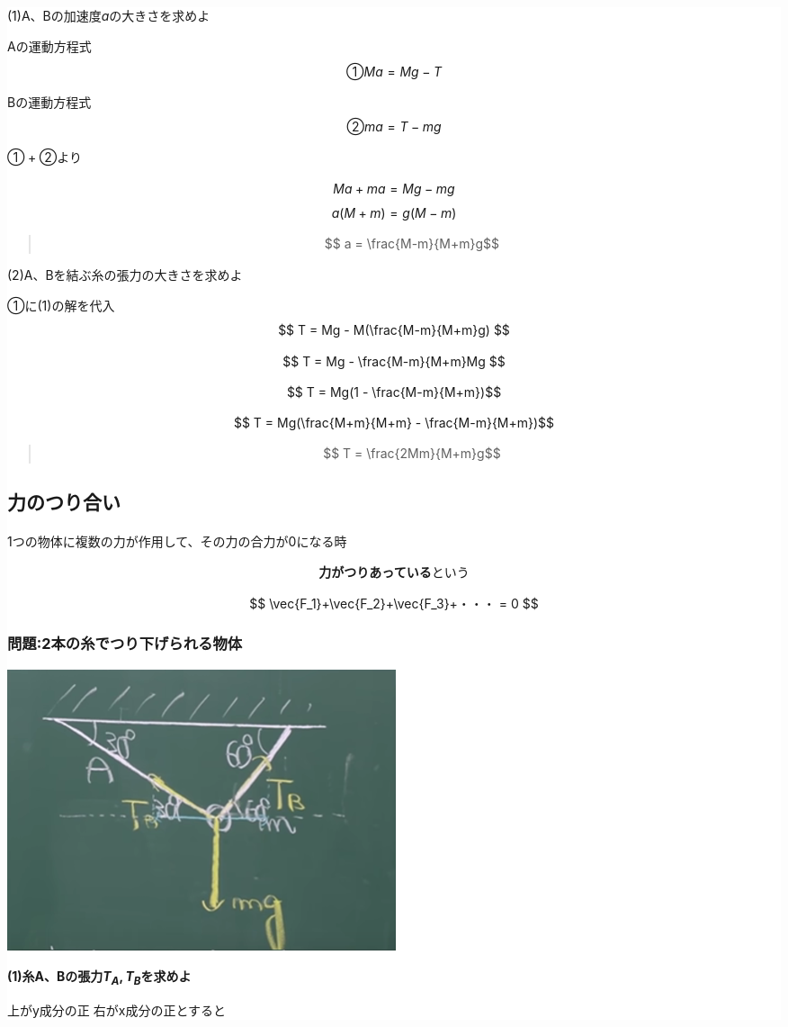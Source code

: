 (1)A、Bの加速度$a$の大きさを求めよ

Aの運動方程式  
$$①Ma = Mg - T$$

Bの運動方程式  
$$②ma = T - mg$$

$①+②$より

$$ Ma + ma = Mg - mg$$
$$ a(M + m) = g(M - m)$$  

>$$ a = \frac{M-m}{M+m}g$$

(2)A、Bを結ぶ糸の張力の大きさを求めよ  

$①$に(1)の解を代入  
$$ T = Mg - M(\frac{M-m}{M+m}g) $$


$$ T = Mg - \frac{M-m}{M+m}Mg $$

$$ T =  Mg(1 - \frac{M-m}{M+m})$$

$$ T = Mg(\frac{M+m}{M+m} - \frac{M-m}{M+m})$$

>$$ T = \frac{2Mm}{M+m}g$$

## 力のつり合い  
1つの物体に複数の力が作用して、その力の合力が0になる時  
<p style="text-align:center;"><span style="font-weight:bold">力がつりあっている</span>という</p>

$$ \vec{F_1}+\vec{F_2}+\vec{F_3}+・・・ = 0 $$

### 問題:2本の糸でつり下げられる物体  
<img src="./syahou/turi2.png">

<b>(1)糸A、Bの張力$T_A,T_B$を求めよ</b>  

上がy成分の正
右がx成分の正とすると  
